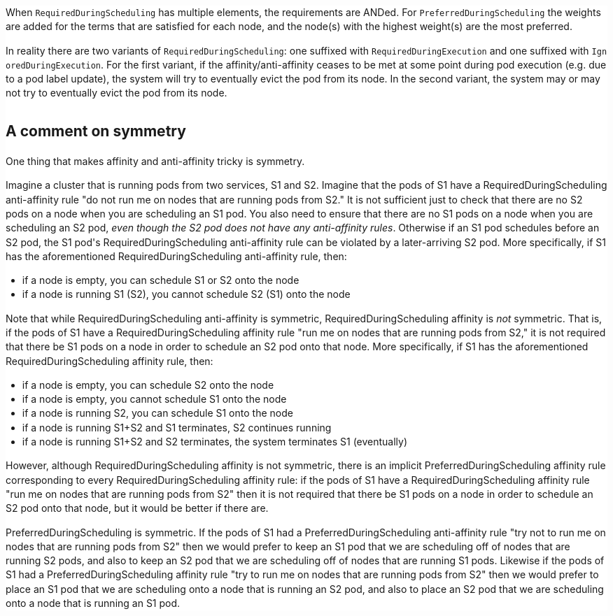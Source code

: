 When `RequiredDuringScheduling` has multiple elements, the requirements are
ANDed. For `PreferredDuringScheduling` the weights are added for the terms that
are satisfied for each node, and the node(s) with the highest weight(s) are the
most preferred.

In reality there are two variants of `RequiredDuringScheduling`: one suffixed
with `RequiredDuringExecution` and one suffixed with `IgnoredDuringExecution`.
For the first variant, if the affinity/anti-affinity ceases to be met at some
point during pod execution (e.g. due to a pod label update), the system will try
to eventually evict the pod from its node. In the second variant, the system may
or may not try to eventually evict the pod from its node.

## A comment on symmetry

One thing that makes affinity and anti-affinity tricky is symmetry.

Imagine a cluster that is running pods from two services, S1 and S2. Imagine
that the pods of S1 have a RequiredDuringScheduling anti-affinity rule "do not
run me on nodes that are running pods from S2." It is not sufficient just to
check that there are no S2 pods on a node when you are scheduling an S1 pod. You
also need to ensure that there are no S1 pods on a node when you are scheduling
an S2 pod, *even though the S2 pod does not have any anti-affinity rules*.
Otherwise if an S1 pod schedules before an S2 pod, the S1 pod's
RequiredDuringScheduling anti-affinity rule can be violated by a later-arriving
S2 pod. More specifically, if S1 has the aforementioned RequiredDuringScheduling
anti-affinity rule, then:
* if a node is empty, you can schedule S1 or S2 onto the node
* if a node is running S1 (S2), you cannot schedule S2 (S1) onto the node

Note that while RequiredDuringScheduling anti-affinity is symmetric,
RequiredDuringScheduling affinity is *not* symmetric. That is, if the pods of S1
have a RequiredDuringScheduling affinity rule "run me on nodes that are running
pods from S2," it is not required that there be S1 pods on a node in order to
schedule an S2 pod onto that node. More specifically, if S1 has the
aforementioned RequiredDuringScheduling affinity rule, then:
* if a node is empty, you can schedule S2 onto the node
* if a node is empty, you cannot schedule S1 onto the node
* if a node is running S2, you can schedule S1 onto the node
* if a node is running S1+S2 and S1 terminates, S2 continues running
* if a node is running S1+S2 and S2 terminates, the system terminates S1
(eventually)

However, although RequiredDuringScheduling affinity is not symmetric, there is
an implicit PreferredDuringScheduling affinity rule corresponding to every
RequiredDuringScheduling affinity rule: if the pods of S1 have a
RequiredDuringScheduling affinity rule "run me on nodes that are running pods
from S2" then it is not required that there be S1 pods on a node in order to
schedule an S2 pod onto that node, but it would be better if there are.

PreferredDuringScheduling is symmetric. If the pods of S1 had a
PreferredDuringScheduling anti-affinity rule "try not to run me on nodes that
are running pods from S2" then we would prefer to keep an S1 pod that we are
scheduling off of nodes that are running S2 pods, and also to keep an S2 pod that
we are scheduling off of nodes that are running S1 pods. Likewise if the pods of
S1 had a PreferredDuringScheduling affinity rule "try to run me on nodes that
are running pods from S2" then we would prefer to place an S1 pod that we are
scheduling onto a node that is running an S2 pod, and also to place an S2 pod that
we are scheduling onto a node that is running an S1 pod.
